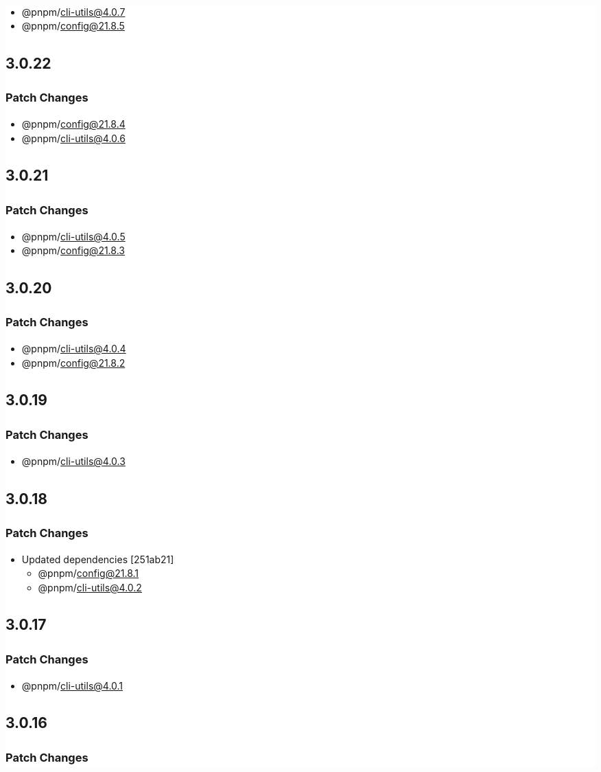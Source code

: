 - @pnpm/cli-utils@4.0.7
- @pnpm/config@21.8.5

## 3.0.22

### Patch Changes

- @pnpm/config@21.8.4
- @pnpm/cli-utils@4.0.6

## 3.0.21

### Patch Changes

- @pnpm/cli-utils@4.0.5
- @pnpm/config@21.8.3

## 3.0.20

### Patch Changes

- @pnpm/cli-utils@4.0.4
- @pnpm/config@21.8.2

## 3.0.19

### Patch Changes

- @pnpm/cli-utils@4.0.3

## 3.0.18

### Patch Changes

- Updated dependencies [251ab21]
  - @pnpm/config@21.8.1
  - @pnpm/cli-utils@4.0.2

## 3.0.17

### Patch Changes

- @pnpm/cli-utils@4.0.1

## 3.0.16

### Patch Changes
